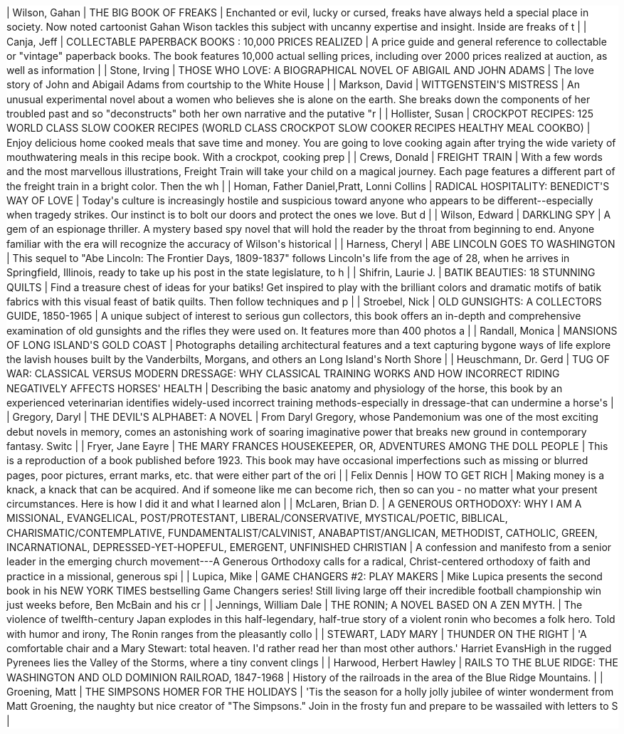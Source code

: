 | Wilson, Gahan | THE BIG BOOK OF FREAKS | Enchanted or evil, lucky or cursed, freaks have always held a special place in society. Now noted cartoonist Gahan Wison tackles this subject with uncanny expertise and insight. Inside are freaks of t |
| Canja, Jeff | COLLECTABLE PAPERBACK BOOKS : 10,000 PRICES REALIZED | A price guide and general reference to collectable or "vintage" paperback books. The book features 10,000 actual selling prices, including over 2000 prices realized at auction, as well as information  |
| Stone, Irving | THOSE WHO LOVE: A BIOGRAPHICAL NOVEL OF ABIGAIL AND JOHN ADAMS | The love story of John and Abigail Adams from courtship to the White House |
| Markson, David | WITTGENSTEIN'S MISTRESS | An unusual experimental novel about a women who believes she is alone on the earth. She breaks down the components of her troubled past and so "deconstructs" both her own narrative and the putative "r |
| Hollister, Susan | CROCKPOT RECIPES: 125 WORLD CLASS SLOW COOKER RECIPES (WORLD CLASS CROCKPOT SLOW COOKER RECIPES HEALTHY MEAL COOKBO) | Enjoy delicious home cooked meals that save time and money.  You are going to love cooking again after trying the wide variety of mouthwatering meals in this recipe book. With a crockpot, cooking prep |
| Crews, Donald | FREIGHT TRAIN | With a few words and the most marvellous illustrations, Freight Train will take your child on a magical journey. Each page features a different part of the freight train in a bright color. Then the wh |
| Homan, Father Daniel,Pratt, Lonni Collins | RADICAL HOSPITALITY: BENEDICT'S WAY OF LOVE | Today's culture is increasingly hostile and suspicious toward anyone who appears to be different--especially when tragedy strikes. Our instinct is to bolt our doors and protect the ones we love. But d |
| Wilson, Edward | DARKLING SPY | A gem of an espionage thriller. A mystery based spy novel that will hold the reader by the throat from beginning to end. Anyone familiar with the era will recognize the accuracy of Wilson's historical |
| Harness, Cheryl | ABE LINCOLN GOES TO WASHINGTON | This sequel to "Abe Lincoln: The Frontier Days, 1809-1837" follows Lincoln's life from the age of 28, when he arrives in Springfield, Illinois, ready to take up his post in the state legislature, to h |
| Shifrin, Laurie J. | BATIK BEAUTIES: 18 STUNNING QUILTS | Find a treasure chest of ideas for your batiks! Get inspired to play with the brilliant colors and dramatic motifs of batik fabrics with this visual feast of batik quilts. Then follow techniques and p |
| Stroebel, Nick | OLD GUNSIGHTS: A COLLECTORS GUIDE, 1850-1965 | A unique subject of interest to serious gun collectors, this book offers an in-depth and comprehensive examination of old gunsights and the rifles they were used on. It features more than 400 photos a |
| Randall, Monica | MANSIONS OF LONG ISLAND'S GOLD COAST | Photographs detailing architectural features and a text capturing bygone ways of life explore the lavish houses built by the Vanderbilts, Morgans, and others an Long Island's North Shore |
| Heuschmann, Dr. Gerd | TUG OF WAR: CLASSICAL VERSUS MODERN DRESSAGE: WHY CLASSICAL TRAINING WORKS AND HOW INCORRECT RIDING NEGATIVELY AFFECTS HORSES' HEALTH | Describing the basic anatomy and physiology of the horse, this book by an experienced veterinarian identifies widely-used incorrect training methods-especially in dressage-that can undermine a horse's |
| Gregory, Daryl | THE DEVIL'S ALPHABET: A NOVEL | From Daryl Gregory, whose Pandemonium was one of the most exciting debut novels in memory, comes an astonishing work of soaring imaginative power that breaks new ground in contemporary fantasy.  Switc |
| Fryer, Jane Eayre | THE MARY FRANCES HOUSEKEEPER, OR, ADVENTURES AMONG THE DOLL PEOPLE | This is a reproduction of a book published before 1923. This book may have occasional imperfections such as missing or blurred pages, poor pictures, errant marks, etc. that were either part of the ori |
| Felix Dennis | HOW TO GET RICH | Making money is a knack, a knack that can be acquired. And if someone like me can become rich, then so can you - no matter what your present circumstances. Here is how I did it and what I learned alon |
| McLaren, Brian D. | A GENEROUS ORTHODOXY: WHY I AM A MISSIONAL, EVANGELICAL, POST/PROTESTANT, LIBERAL/CONSERVATIVE, MYSTICAL/POETIC, BIBLICAL, CHARISMATIC/CONTEMPLATIVE, FUNDAMENTALIST/CALVINIST, ANABAPTIST/ANGLICAN, METHODIST, CATHOLIC, GREEN, INCARNATIONAL, DEPRESSED-YET-HOPEFUL, EMERGENT, UNFINISHED CHRISTIAN | A confession and manifesto from a senior leader in the emerging church movement---A Generous Orthodoxy calls for a radical, Christ-centered orthodoxy of faith and practice in a missional, generous spi |
| Lupica, Mike | GAME CHANGERS #2: PLAY MAKERS | Mike Lupica presents the second book in his NEW YORK TIMES bestselling Game Changers series!  Still living large off their incredible football championship win just weeks before, Ben McBain and his cr |
| Jennings, William Dale | THE RONIN; A NOVEL BASED ON A ZEN MYTH. | The violence of twelfth-century Japan explodes in this half-legendary, half-true story of a violent ronin who becomes a folk hero. Told with humor and irony, The Ronin ranges from the pleasantly collo |
| STEWART, LADY MARY | THUNDER ON THE RIGHT | 'A comfortable chair and a Mary Stewart: total heaven. I'd rather read her than most other authors.' Harriet EvansHigh in the rugged Pyrenees lies the Valley of the Storms, where a tiny convent clings |
| Harwood, Herbert Hawley | RAILS TO THE BLUE RIDGE: THE WASHINGTON AND OLD DOMINION RAILROAD, 1847-1968 | History of the railroads in the area of the Blue Ridge Mountains. |
| Groening, Matt | THE SIMPSONS HOMER FOR THE HOLIDAYS |  'Tis the season for a holly jolly jubilee of winter wonderment from Matt Groening, the naughty but nice creator of "The Simpsons." Join in the frosty fun and prepare to be wassailed with letters to S |